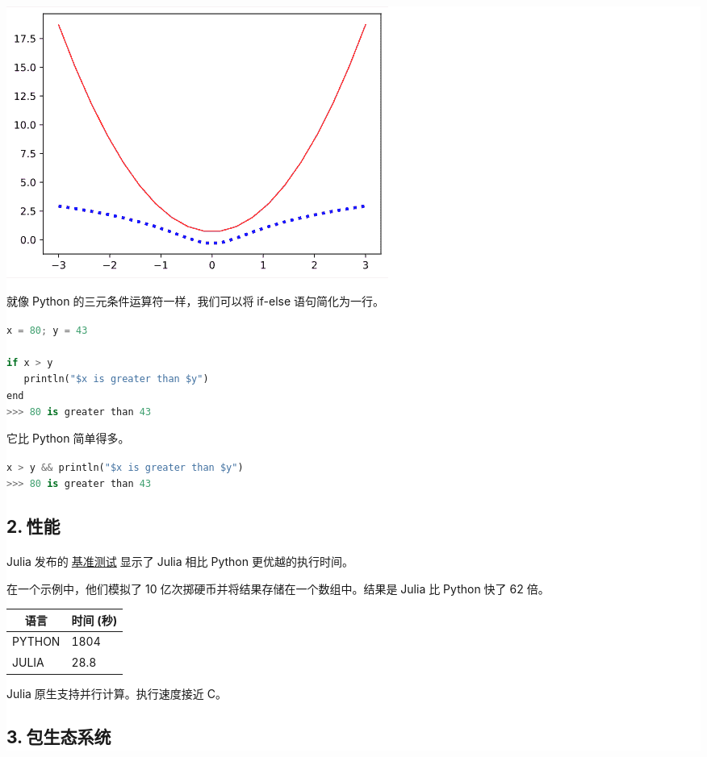 ![我应该学习 Julia 吗？](img/2d14be13cdf1e595a076462e7ca0f9c9.png)

就像 Python 的三元条件运算符一样，我们可以将 if-else 语句简化为一行。

```py
x = 80; y = 43

if x > y
   println("$x is greater than $y")
end
>>> 80 is greater than 43
```

它比 Python 简单得多。

```py
x > y && println("$x is greater than $y")
>>> 80 is greater than 43
```

## 2. 性能

Julia 发布的 [基准测试](https://juliacomputing.com/assets/pdf/JuliaVsPython.pdf) 显示了 Julia 相比 Python 更优越的执行时间。

在一个示例中，他们模拟了 10 亿次掷硬币并将结果存储在一个数组中。结果是 Julia 比 Python 快了 62 倍。

| **语言**  | **时间** **(秒)** |
| --- | --- |
| PYTHON | 1804 |
| JULIA | 28.8 |

Julia 原生支持并行计算。执行速度接近 C。

## 3. 包生态系统
